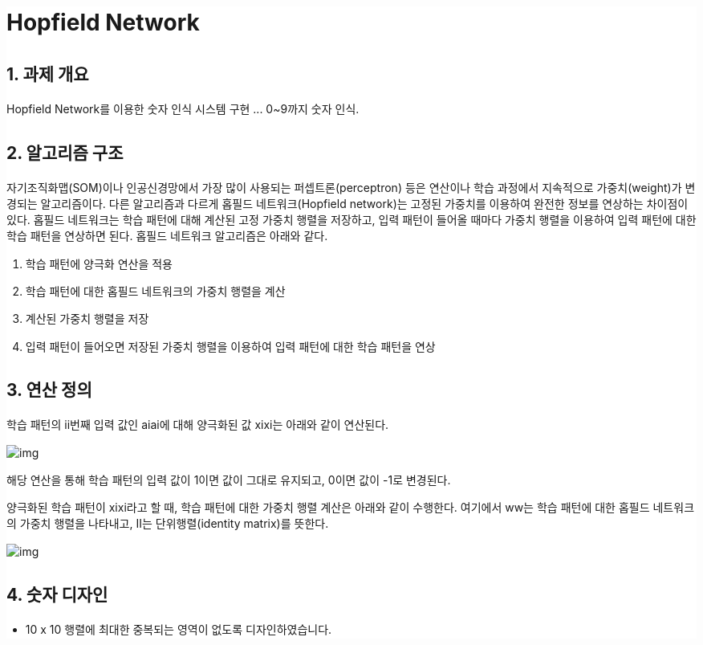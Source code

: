 # Hopfield Network

## 1. 과제 개요

 Hopfield Network를 이용한 숫자 인식 시스템 구현 ... 0~9까지 숫자 인식. 



## 2. 알고리즘 구조

자기조직화맵(SOM)이나 인공신경망에서 가장 많이 사용되는 퍼셉트론(perceptron) 등은 연산이나 학습 과정에서 지속적으로 가중치(weight)가 변경되는 알고리즘이다. 다른 알고리즘과 다르게 홉필드 네트워크(Hopfield network)는 고정된 가중치를 이용하여 완전한 정보를 연상하는 차이점이 있다. 홉필드 네트워크는 학습 패턴에 대해 계산된 고정 가중치 행렬을 저장하고, 입력 패턴이 들어올 때마다 가중치 행렬을 이용하여 입력 패턴에 대한 학습 패턴을 연상하면 된다. 홉필드 네트워크 알고리즘은 아래와 같다.



1) 학습 패턴에 양극화 연산을 적용

2) 학습 패턴에 대한 홉필드 네트워크의 가중치 행렬을 계산

3) 계산된 가중치 행렬을 저장

4) 입력 패턴이 들어오면 저장된 가중치 행렬을 이용하여 입력 패턴에 대한 학습 패턴을 연상



## 3. 연산 정의

학습 패턴의 ii번째 입력 값인 aiai에 대해 양극화된 값 xixi는 아래와 같이 연산된다.

![img](https://t1.daumcdn.net/cfile/tistory/244025505692378122)

해당 연산을 통해 학습 패턴의 입력 값이 1이면 값이 그대로 유지되고, 0이면 값이 -1로 변경된다.

양극화된 학습 패턴이 xixi라고 할 때, 학습 패턴에 대한 가중치 행렬 계산은 아래와 같이 수행한다. 여기에서 ww는 학습 패턴에 대한 홉필드 네트워크의 가중치 행렬을 나타내고, II는 단위행렬(identity matrix)를 뜻한다.

![img](https://t1.daumcdn.net/cfile/tistory/2271164256923EFB1E)

## 4. 숫자 디자인

* 10 x 10 행렬에  최대한 중복되는 영역이 없도록 디자인하였습니다.
